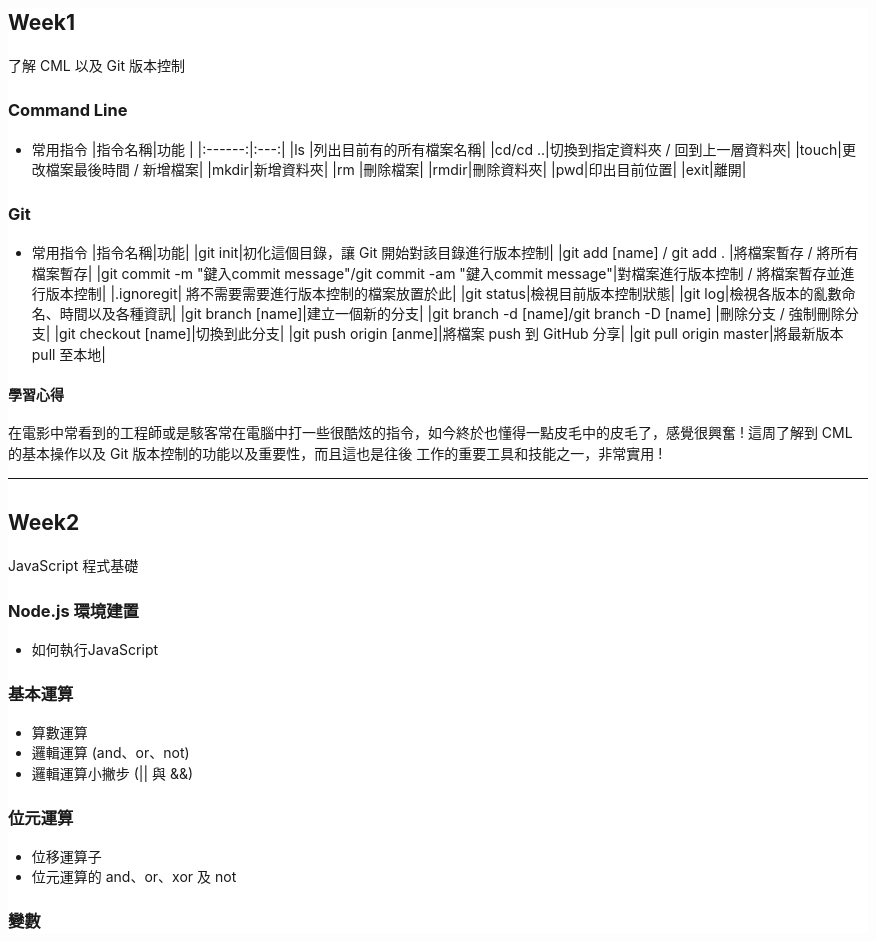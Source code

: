 ﻿## Week1
了解 CML 以及 Git 版本控制
### Command Line
   *  常用指令
|指令名稱|功能 |
|:------:|:---:|
|ls      |列出目前有的所有檔案名稱|
|cd/cd ..|切換到指定資料夾 / 回到上一層資料夾|
|touch|更改檔案最後時間 / 新增檔案|
|mkdir|新增資料夾|
|rm |刪除檔案|
|rmdir|刪除資料夾|
|pwd|印出目前位置|
|exit|離開|
### Git
   *  常用指令
|指令名稱|功能|
|git init|初化這個目錄，讓 Git 開始對該目錄進行版本控制|
|git add [name] / git add . |將檔案暫存 / 將所有檔案暫存|
|git commit -m "鍵入commit message"/git commit -am "鍵入commit message"|對檔案進行版本控制 / 將檔案暫存並進行版本控制|
|.ignoregit| 將不需要需要進行版本控制的檔案放置於此|
|git status|檢視目前版本控制狀態|
|git log|檢視各版本的亂數命名、時間以及各種資訊|
|git branch [name]|建立一個新的分支|
|git branch -d [name]/git branch -D [name] |刪除分支 / 強制刪除分支|
|git checkout [name]|切換到此分支|
|git push origin [anme]|將檔案 push 到 GitHub 分享|
|git pull origin master|將最新版本 pull 至本地|
#### 學習心得
在電影中常看到的工程師或是駭客常在電腦中打一些很酷炫的指令，如今終於也懂得一點皮毛中的皮毛了，感覺很興奮 ! 這周了解到 CML 的基本操作以及 Git 版本控制的功能以及重要性，而且這也是往後
工作的重要工具和技能之一，非常實用 !
******
## Week2
JavaScript 程式基礎
### Node.js 環境建置
   *  如何執行JavaScript
### 基本運算
   *  算數運算
   *  邏輯運算 (and、or、not)
   *  邏輯運算小撇步 (|| 與 &&)
### 位元運算
   *  位移運算子
   *  位元運算的 and、or、xor 及 not
### 變數